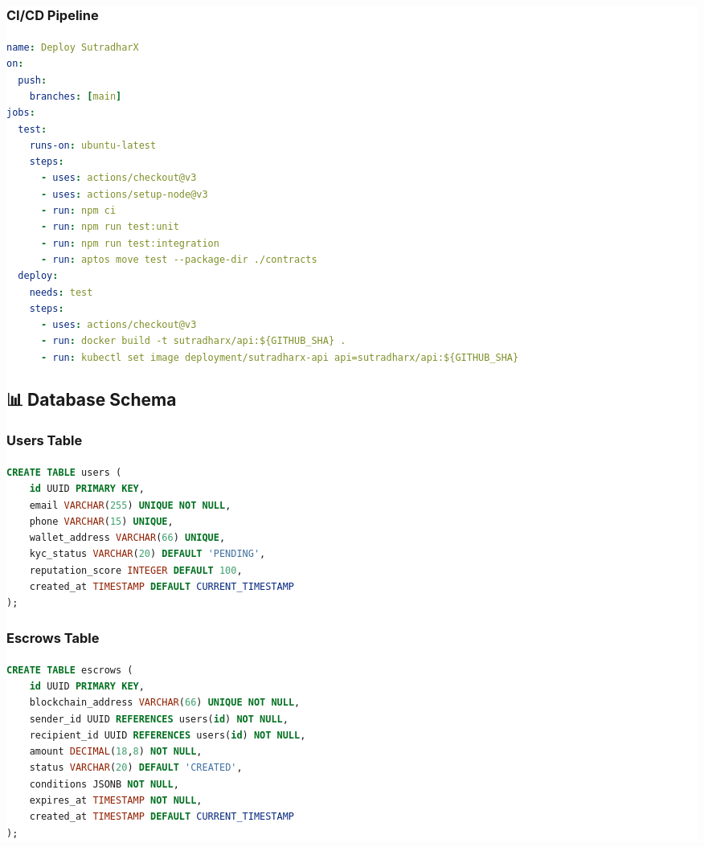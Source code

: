 ### CI/CD Pipeline

```yaml
name: Deploy SutradharX
on:
  push:
    branches: [main]
jobs:
  test:
    runs-on: ubuntu-latest
    steps:
      - uses: actions/checkout@v3
      - uses: actions/setup-node@v3
      - run: npm ci
      - run: npm run test:unit
      - run: npm run test:integration
      - run: aptos move test --package-dir ./contracts
  deploy:
    needs: test
    steps:
      - uses: actions/checkout@v3
      - run: docker build -t sutradharx/api:${GITHUB_SHA} .
      - run: kubectl set image deployment/sutradharx-api api=sutradharx/api:${GITHUB_SHA}
```

## 📊 Database Schema

### Users Table

```sql
CREATE TABLE users (
    id UUID PRIMARY KEY,
    email VARCHAR(255) UNIQUE NOT NULL,
    phone VARCHAR(15) UNIQUE,
    wallet_address VARCHAR(66) UNIQUE,
    kyc_status VARCHAR(20) DEFAULT 'PENDING',
    reputation_score INTEGER DEFAULT 100,
    created_at TIMESTAMP DEFAULT CURRENT_TIMESTAMP
);
```

### Escrows Table

```sql
CREATE TABLE escrows (
    id UUID PRIMARY KEY,
    blockchain_address VARCHAR(66) UNIQUE NOT NULL,
    sender_id UUID REFERENCES users(id) NOT NULL,
    recipient_id UUID REFERENCES users(id) NOT NULL,
    amount DECIMAL(18,8) NOT NULL,
    status VARCHAR(20) DEFAULT 'CREATED',
    conditions JSONB NOT NULL,
    expires_at TIMESTAMP NOT NULL,
    created_at TIMESTAMP DEFAULT CURRENT_TIMESTAMP
);
```
